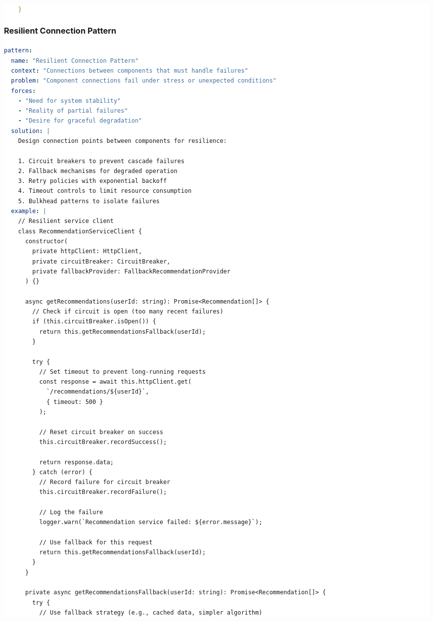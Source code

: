 ```yaml
    }
```

### Resilient Connection Pattern

```yaml
pattern:
  name: "Resilient Connection Pattern"
  context: "Connections between components that must handle failures"
  problem: "Component connections fail under stress or unexpected conditions"
  forces:
    - "Need for system stability"
    - "Reality of partial failures"
    - "Desire for graceful degradation"
  solution: |
    Design connection points between components for resilience:
    
    1. Circuit breakers to prevent cascade failures
    2. Fallback mechanisms for degraded operation
    3. Retry policies with exponential backoff
    4. Timeout controls to limit resource consumption
    5. Bulkhead patterns to isolate failures
  example: |
    // Resilient service client
    class RecommendationServiceClient {
      constructor(
        private httpClient: HttpClient,
        private circuitBreaker: CircuitBreaker,
        private fallbackProvider: FallbackRecommendationProvider
      ) {}
      
      async getRecommendations(userId: string): Promise<Recommendation[]> {
        // Check if circuit is open (too many recent failures)
        if (this.circuitBreaker.isOpen()) {
          return this.getRecommendationsFallback(userId);
        }
        
        try {
          // Set timeout to prevent long-running requests
          const response = await this.httpClient.get(
            `/recommendations/${userId}`,
            { timeout: 500 }
          );
          
          // Reset circuit breaker on success
          this.circuitBreaker.recordSuccess();
          
          return response.data;
        } catch (error) {
          // Record failure for circuit breaker
          this.circuitBreaker.recordFailure();
          
          // Log the failure
          logger.warn(`Recommendation service failed: ${error.message}`);
          
          // Use fallback for this request
          return this.getRecommendationsFallback(userId);
        }
      }
      
      private async getRecommendationsFallback(userId: string): Promise<Recommendation[]> {
        try {
          // Use fallback strategy (e.g., cached data, simpler algorithm)
```